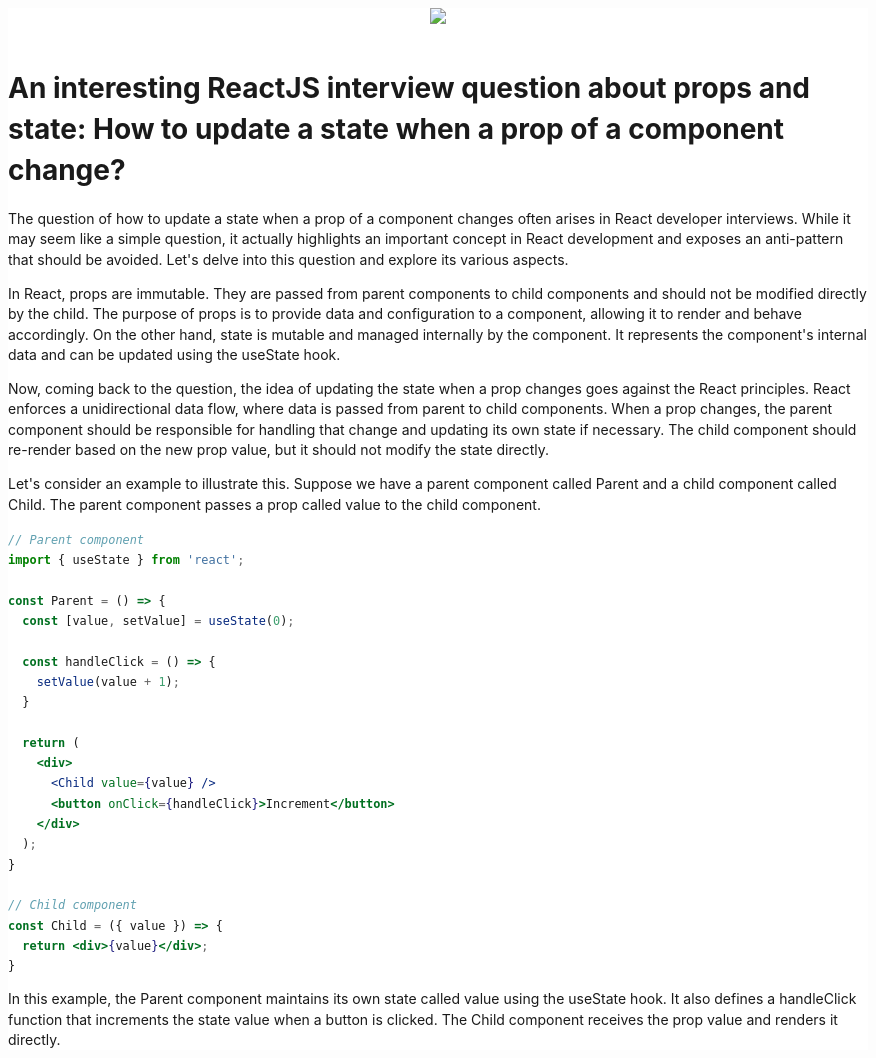 <p align="center">
  <img src="./p1.img-1.png"  width="80%">
</p>

# An interesting ReactJS interview question about props and state: How to update a state when a prop of a component change?

The question of how to update a state when a prop of a component changes often arises in React developer interviews. While it may seem like a simple question, it actually highlights an important concept in React development and exposes an anti-pattern that should be avoided. Let's delve into this question and explore its various aspects.

In React, props are immutable. They are passed from parent components to child components and should not be modified directly by the child. The purpose of props is to provide data and configuration to a component, allowing it to render and behave accordingly. On the other hand, state is mutable and managed internally by the component. It represents the component's internal data and can be updated using the useState hook.

Now, coming back to the question, the idea of updating the state when a prop changes goes against the React principles. React enforces a unidirectional data flow, where data is passed from parent to child components. When a prop changes, the parent component should be responsible for handling that change and updating its own state if necessary. The child component should re-render based on the new prop value, but it should not modify the state directly.

Let's consider an example to illustrate this. Suppose we have a parent component called Parent and a child component called Child. The parent component passes a prop called value to the child component.

```jsx
// Parent component
import { useState } from 'react';

const Parent = () => {
  const [value, setValue] = useState(0);

  const handleClick = () => {
    setValue(value + 1);
  }

  return (
    <div>
      <Child value={value} />
      <button onClick={handleClick}>Increment</button>
    </div>
  );
}

// Child component
const Child = ({ value }) => {
  return <div>{value}</div>;
}
```
In this example, the Parent component maintains its own state called value using the useState hook. It also defines a handleClick function that increments the state value when a button is clicked. The Child component receives the prop value and renders it directly.
